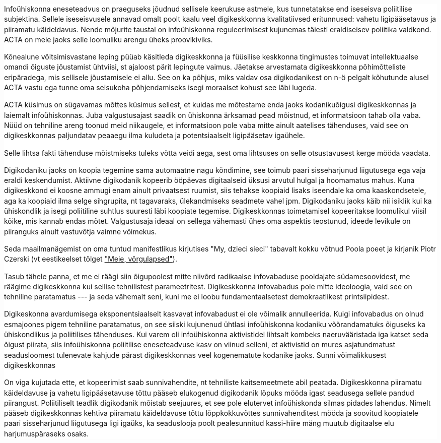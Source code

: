 Infoühiskonna eneseteadvus on praeguseks jõudnud sellisele keerukuse astmele, kus tunnetatakse end iseseisva poliitilise subjektina. Sellele iseseisvusele annavad omalt poolt kaalu veel digikeskkonna kvalitatiivsed eritunnused: vahetu ligipääsetavus ja piiramatu käideldavus. Nende mõjurite taustal on infoühiskonna reguleerimisest kujunemas täiesti eraldiseisev poliitika valdkond. ACTA on meie jaoks selle loomuliku arengu üheks proovikiviks.

Kõnealune võltsimisvastane leping püüab käsitleda digikeskkonna ja füüsilise keskkonna tingimustes toimuvat intellektuaalse omandi õiguste jõustamist ühtviisi, st ajaloost pärit lepingute vaimus. Jäetakse arvestamata digikeskkonna põhimõtteliste eripäradega, mis sellisele jõustamisele ei allu. See on ka põhjus, miks valdav osa digikodanikest on n-ö pelgalt kõhutunde alusel ACTA vastu ega tunne oma seisukoha põhjendamiseks isegi moraalset kohust see läbi lugeda.

ACTA küsimus on sügavamas mõttes küsimus sellest, et kuidas me mõtestame enda jaoks kodanikuõigusi digikeskkonnas ja laiemalt infoühiskonnas. Juba valgustusajast saadik on ühiskonna ärksamad pead mõistnud, et informatsioon tahab olla vaba. Nüüd on tehniline areng toonud meid niikaugele, et informatsioon pole vaba mitte ainult aatelises tähenduses, vaid see on digikeskkonnas paljundatav peaaegu ilma kuludeta ja potentsiaalselt ligipääsetav igaühele.

Selle lihtsa fakti tähenduse mõistmiseks tuleks võtta veidi aega, sest oma lihtsuses on selle otsustavusest kerge mööda vaadata.

Digikodaniku jaoks on koopia tegemine sama automaatne nagu kõndimine, see toimub paari sisseharjunud liigutusega ega vaja eraldi keskendumist. Aktiivne digikodanik kopeerib ööpäevas digitaalseid üksusi arvutul hulgal ja hoomamatus mahus. Kuna digikeskkond ei koosne ammugi enam ainult privaatsest ruumist, siis tehakse koopiaid lisaks iseendale ka oma kaaskondsetele, aga ka koopiaid ilma selge sihgrupita, nt tagavaraks, ülekandmiseks seadmete vahel jpm. Digikodaniku jaoks käib nii isiklik kui ka ühiskondlik ja isegi poliitiline suhtlus suuresti läbi koopiate tegemise. Digikeskkonnas toimetamisel kopeeritakse loomulikul viisil kõike, mis kannab endas mõtet. Valgustusaja ideaal on sellega vähemasti ühes oma aspektis teostunud, ideede levikule on piiranguks ainult vastuvõtja vaimne võimekus.

Seda maailmanägemist on oma tuntud manifestlikus kirjutises "My, dzieci sieci" tabavalt kokku võtnud Poola poeet ja kirjanik Piotr Czerski (vt eestikeelset tõlget ["Meie, võrgulapsed"](https://peeterpaul.motskula.net/2012/02/25/piotr-czerski-meie-vorgulapsed/)).

Tasub tähele panna, et me ei räägi siin õigupoolest mitte niivõrd radikaalse infovabaduse pooldajate südamesoovidest, me räägime digikeskkonna kui sellise tehnilistest parameetritest. Digikeskkonna infovabadus pole mitte ideoloogia, vaid see on tehniline paratamatus --- ja seda vähemalt seni, kuni me ei loobu fundamentaalsetest demokraatlikest printsiipidest.

Digikeskonna avardumisega eksponentsiaalselt kasvavat infovabadust ei ole võimalik annulleerida. Kuigi infovabadus on olnud esmajoones pigem tehniline paratamatus, on see siiski kujunenud ühtlasi infoühiskonna kodaniku võõrandamatuks õiguseks ka ühiskondlikus ja poliitilises tähenduses. Kui varem oli infoühiskonna aktivistidel lihtsalt kombeks naeruvääristada iga katset seda õigust piirata, siis infoühiskonna poliitilise eneseteadvuse kasv on viinud selleni, et aktivistid on mures asjatundmatust seadusloomest tulenevate kahjude pärast digikeskkonnas veel kogenematute kodanike jaoks.
Sunni võimalikkusest digikeskkonnas

On viga kujutada ette, et kopeerimist saab sunnivahendite, nt tehniliste kaitsemeetmete abil peatada. Digikeskkonna piiramatu käideldavuse ja vahetu ligipääsetavuse tõttu pääseb elukogenud digikodanik lõpuks mööda igast seadusega sellele pandud piirangust. Poliitiliselt teadlik digikodanik mõistab seejuures, et see pole elutervet infoühiskonda silmas pidades lahendus. Nimelt pääseb digikeskkonnas kehtiva piiramatu käideldavuse tõttu lõppkokkuvõttes sunnivahenditest mööda ja soovitud koopiatele paari sisseharjunud liigutusega ligi igaüks, ka seaduslooja poolt pealesunnitud kassi-hiire mäng muutub digitaalse elu harjumuspäraseks osaks.
